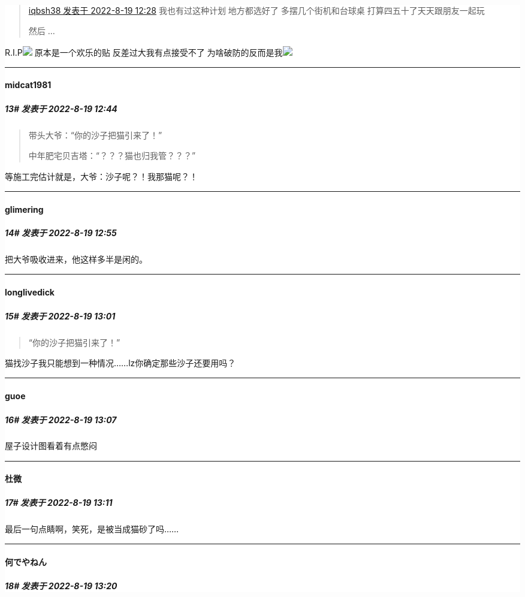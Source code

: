 <blockquote><a href="httphttps://bbs.saraba1st.com/2b/forum.php?mod=redirect&amp;goto=findpost&amp;pid=57131462&amp;ptid=2087825" target="_blank">iqbsh38 发表于 2022-8-19 12:28</a>
我也有过这种计划 地方都选好了 多摆几个街机和台球桌 打算四五十了天天跟朋友一起玩

然后 ...</blockquote>
R.I.P<img src="https://static.saraba1st.com/image/smiley/face2017/099.png" referrerpolicy="no-referrer"> 
原本是一个欢乐的贴 反差过大我有点接受不了
为啥破防的反而是我<img src="https://static.saraba1st.com/image/smiley/face2017/139.png" referrerpolicy="no-referrer">

*****

####  midcat1981  
##### 13#       发表于 2022-8-19 12:44

<blockquote>带头大爷：“你的沙子把猫引来了！”

中年肥宅贝吉塔：“？？？猫也归我管？？？”</blockquote>

等施工完估计就是，大爷：沙子呢？！我那猫呢？！

*****

####  glimering  
##### 14#       发表于 2022-8-19 12:55

把大爷吸收进来，他这样多半是闲的。

*****

####  longlivedick  
##### 15#       发表于 2022-8-19 13:01

<blockquote>“你的沙子把猫引来了！”</blockquote>
猫找沙子我只能想到一种情况……lz你确定那些沙子还要用吗？

*****

####  guoe  
##### 16#       发表于 2022-8-19 13:07

屋子设计图看着有点憋闷

*****

####  杜微  
##### 17#       发表于 2022-8-19 13:11

最后一句点睛啊，笑死，是被当成猫砂了吗……

*****

####  何でやねん  
##### 18#       发表于 2022-8-19 13:20
